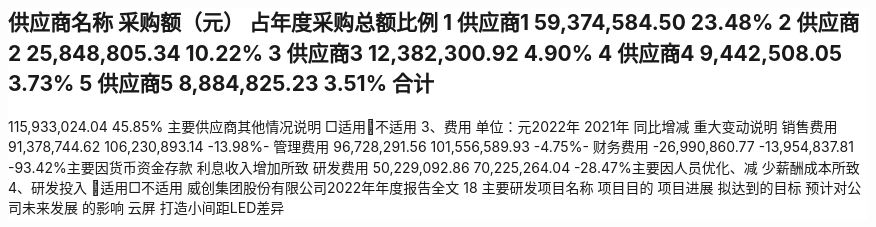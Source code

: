 供应商名称
采购额（元）
占年度采购总额比例
1
供应商1
59,374,584.50
23.48%
2
供应商2
25,848,805.34
10.22%
3
供应商3
12,382,300.92
4.90%
4
供应商4
9,442,508.05
3.73%
5
供应商5
8,884,825.23
3.51%
合计
--
115,933,024.04
45.85%
主要供应商其他情况说明
□适用不适用
3、费用
单位：元2022年
2021年
同比增减
重大变动说明
销售费用
91,378,744.62
106,230,893.14
-13.98%-
管理费用
96,728,291.56
101,556,589.93
-4.75%-
财务费用
-26,990,860.77
-13,954,837.81
-93.42%主要因货币资金存款
利息收入增加所致
研发费用
50,229,092.86
70,225,264.04
-28.47%主要因人员优化、减
少薪酬成本所致
4、研发投入
适用□不适用
威创集团股份有限公司2022年年度报告全文
18
主要研发项目名称
项目目的
项目进展
拟达到的目标
预计对公司未来发展
的影响
云屏
打造小间距LED差异